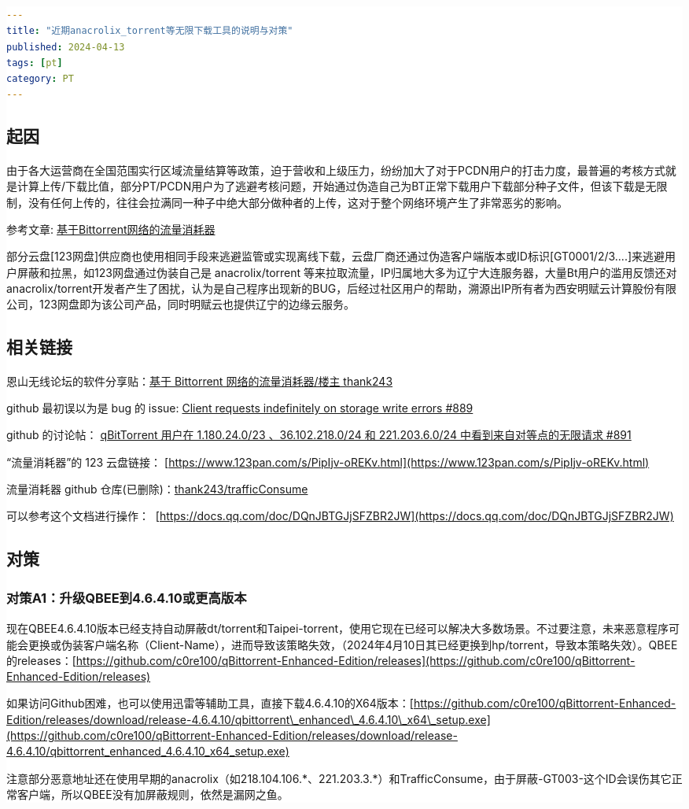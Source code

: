 ```yaml
---
title: "近期anacrolix_torrent等无限下载工具的说明与对策"
published: 2024-04-13
tags: [pt]
category: PT
---
```


## 起因

由于各大运营商在全国范围实行区域流量结算等政策，迫于营收和上级压力，纷纷加大了对于PCDN用户的打击力度，最普遍的考核方式就是计算上传/下载比值，部分PT/PCDN用户为了逃避考核问题，开始通过伪造自己为BT正常下载用户下载部分种子文件，但该下载是无限制，没有任何上传的，往往会拉满同一种子中绝大部分做种者的上传，这对于整个网络环境产生了非常恶劣的影响。

参考文章: [基于Bittorrent网络的流量消耗器](https://www.right.com.cn/FORUM/thread-8351068-1-1.html)

部分云盘\[123网盘\]供应商也使用相同手段来逃避监管或实现离线下载，云盘厂商还通过伪造客户端版本或ID标识\[GT0001/2/3....\]来逃避用户屏蔽和拉黑，如123网盘通过伪装自己是 anacrolix/torrent 等来拉取流量，IP归属地大多为辽宁大连服务器，大量Bt用户的滥用反馈还对anacrolix/torrent开发者产生了困扰，认为是自己程序出现新的BUG，后经过社区用户的帮助，溯源出IP所有者为西安明赋云计算股份有限公司，123网盘即为该公司产品，同时明赋云也提供辽宁的边缘云服务。

## 相关链接

恩山无线论坛的软件分享贴：[基于 Bittorrent 网络的流量消耗器/楼主 thank243](https://right.com.cn/FORUM/thread-8351068-2-1.html)

github 最初误以为是 bug 的 issue: [Client requests indefinitely on storage write errors #889](https://github.com/anacrolix/torrent/issues/889)

github 的讨论帖： [qBitTorrent 用户在 1.180.24.0/23 、36.102.218.0/24 和 221.203.6.0/24 中看到来自对等点的无限请求 #891](https://github.com/anacrolix/torrent/discussions/891)

“流量消耗器”的 123 云盘链接： [https://www.123pan.com/s/PipIjv-oREKv.html](https://www.123pan.com/s/PipIjv-oREKv.html)

流量消耗器 github 仓库(已删除)：[thank243/trafficConsume](https://github.com/thank243/trafficConsume)

可以参考这个文档进行操作：  [https://docs.qq.com/doc/DQnJBTGJjSFZBR2JW](https://docs.qq.com/doc/DQnJBTGJjSFZBR2JW)

## 对策

### **对策A1：升级QBEE到4.6.4.10或更高版本**

现在QBEE4.6.4.10版本已经支持自动屏蔽dt/torrent和Taipei-torrent，使用它现在已经可以解决大多数场景。不过要注意，未来恶意程序可能会更换或伪装客户端名称（Client-Name），进而导致该策略失效，（2024年4月10日其已经更换到hp/torrent，导致本策略失效）。QBEE的releases：[https://github.com/c0re100/qBittorrent-Enhanced-Edition/releases](https://github.com/c0re100/qBittorrent-Enhanced-Edition/releases)

如果访问Github困难，也可以使用迅雷等辅助工具，直接下载4.6.4.10的X64版本：[https://github.com/c0re100/qBittorrent-Enhanced-Edition/releases/download/release-4.6.4.10/qbittorrent\_enhanced\_4.6.4.10\_x64\_setup.exe](https://github.com/c0re100/qBittorrent-Enhanced-Edition/releases/download/release-4.6.4.10/qbittorrent_enhanced_4.6.4.10_x64_setup.exe)

注意部分恶意地址还在使用早期的anacrolix（如218.104.106.\*、221.203.3.\*）和TrafficConsume，由于屏蔽-GT003-这个ID会误伤其它正常客户端，所以QBEE没有加屏蔽规则，依然是漏网之鱼。
